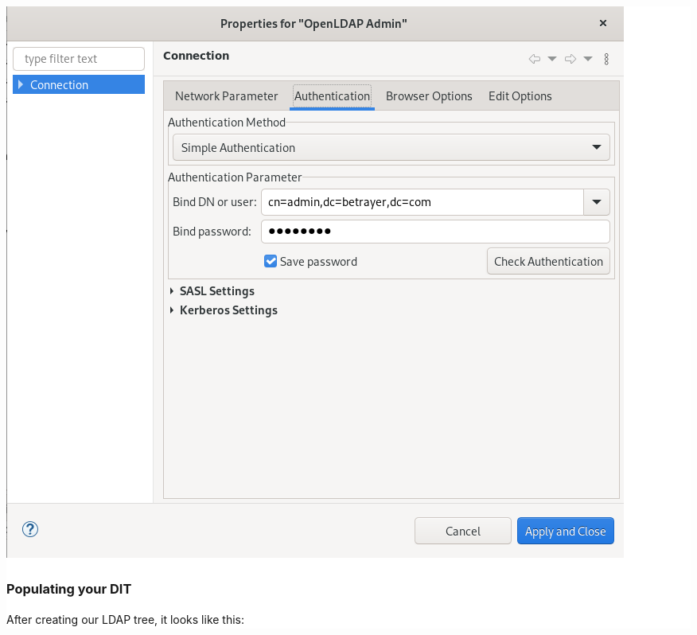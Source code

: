 ![Connect as Administrator](./static/openldap_admin.png)

### Populating your DIT

After creating our LDAP tree, it looks like this: 
